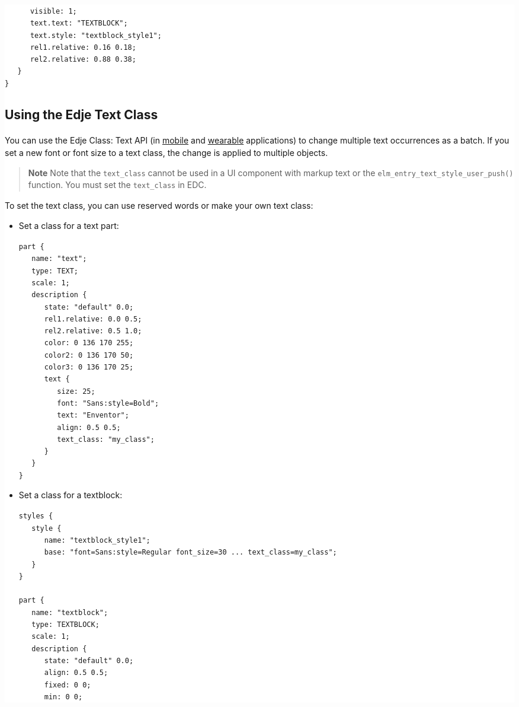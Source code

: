   ```
        visible: 1;
        text.text: "TEXTBLOCK";
        text.style: "textblock_style1";
        rel1.relative: 0.16 0.18;
        rel2.relative: 0.88 0.38;
     }
  }
  ```

## Using the Edje Text Class

You can use the Edje Class: Text API (in [mobile](http://org.tizen.native.mobile.apireference/group__Edje__Object__Text__Class.html) and [wearable](http://org.tizen.native.wearable.apireference/group__Edje__Object__Text__Class.html) applications) to change multiple text occurrences as a batch. If you set a new font or font size to a text class, the change is applied to multiple objects.

> **Note**
> Note that the `text_class` cannot be used in a UI component with markup text or the `elm_entry_text_style_user_push()` function. You must set the `text_class` in EDC.

To set the text class, you can use reserved words or make your own text class:

- Set a class for a text part:

  ```
  part {
     name: "text";
     type: TEXT;
     scale: 1;
     description {
        state: "default" 0.0;
        rel1.relative: 0.0 0.5;
        rel2.relative: 0.5 1.0;
        color: 0 136 170 255;
        color2: 0 136 170 50;
        color3: 0 136 170 25;
        text {
           size: 25;
           font: "Sans:style=Bold";
           text: "Enventor";
           align: 0.5 0.5;
           text_class: "my_class";
        }
     }
  }
  ```

- Set a class for a textblock:

  ```
  styles {
     style {
        name: "textblock_style1";
        base: "font=Sans:style=Regular font_size=30 ... text_class=my_class";
     }
  }

  part {
     name: "textblock";
     type: TEXTBLOCK;
     scale: 1;
     description {
        state: "default" 0.0;
        align: 0.5 0.5;
        fixed: 0 0;
        min: 0 0;
  ```